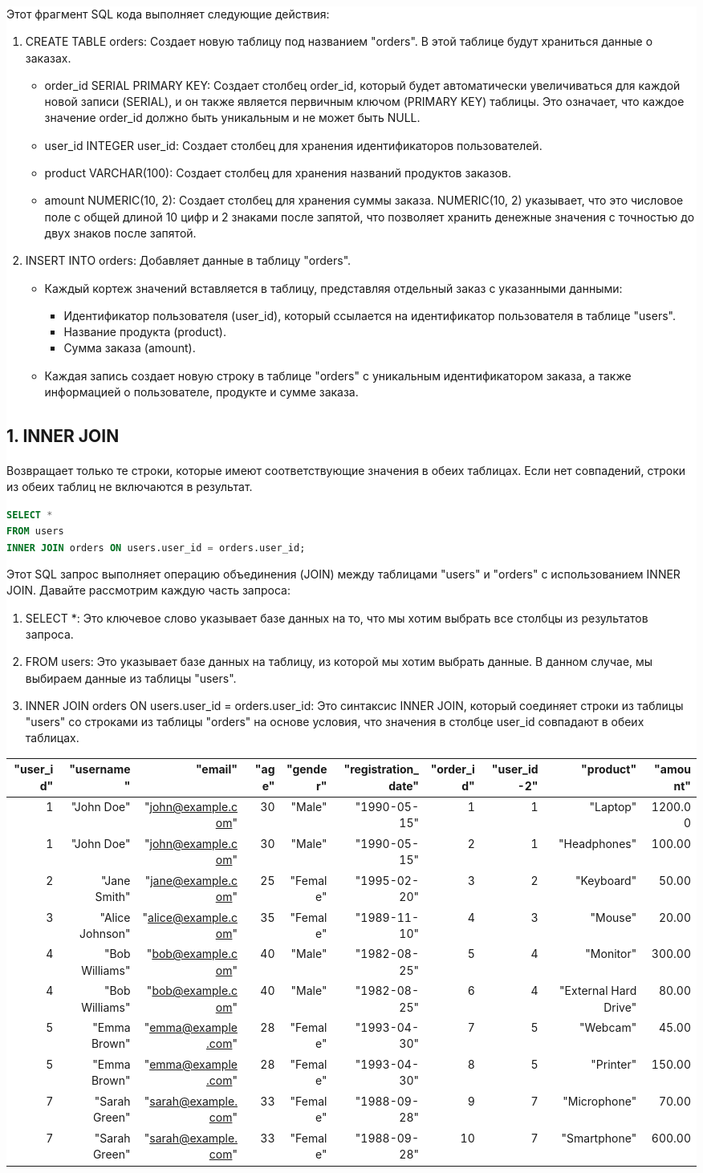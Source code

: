 Этот фрагмент SQL кода выполняет следующие действия:

1. CREATE TABLE orders: Создает новую таблицу под названием "orders". В этой таблице будут храниться данные о заказах.

    * order_id SERIAL PRIMARY KEY: Создает столбец order_id, который будет автоматически увеличиваться для каждой новой записи (SERIAL), и он также является первичным ключом (PRIMARY KEY) таблицы. Это означает, что каждое значение order_id должно быть уникальным и не может быть NULL.

    * user_id INTEGER user_id: Создает столбец для хранения идентификаторов пользователей.

    * product VARCHAR(100): Создает столбец для хранения названий продуктов заказов.

    * amount NUMERIC(10, 2): Создает столбец для хранения суммы заказа. NUMERIC(10, 2) указывает, что это числовое поле с общей длиной 10 цифр и 2 знаками после запятой, что позволяет хранить денежные значения с точностью до двух знаков после запятой.

2. INSERT INTO orders: Добавляет данные в таблицу "orders".

    * Каждый кортеж значений вставляется в таблицу, представляя отдельный заказ с указанными данными:

        * Идентификатор пользователя (user_id), который ссылается на идентификатор пользователя в таблице "users".
        * Название продукта (product).
        * Сумма заказа (amount).
    * Каждая запись создает новую строку в таблице "orders" с уникальным идентификатором заказа, а также информацией о пользователе, продукте и сумме заказа.

## 1. INNER JOIN
Возвращает только те строки, которые имеют соответствующие значения в обеих таблицах. Если нет совпадений, строки из обеих таблиц не включаются в результат.
```SQL
SELECT *
FROM users
INNER JOIN orders ON users.user_id = orders.user_id;
```
Этот SQL запрос выполняет операцию объединения (JOIN) между таблицами "users" и "orders" с использованием INNER JOIN. Давайте рассмотрим каждую часть запроса:

1. SELECT *: Это ключевое слово указывает базе данных на то, что мы хотим выбрать все столбцы из результатов запроса.

2. FROM users: Это указывает базе данных на таблицу, из которой мы хотим выбрать данные. В данном случае, мы выбираем данные из таблицы "users".

3. INNER JOIN orders ON users.user_id = orders.user_id: Это синтаксис INNER JOIN, который соединяет строки из таблицы "users" со строками из таблицы "orders" на основе условия, что значения в столбце user_id совпадают в обеих таблицах.

| "user_id" |      "username" |             "email" | "age" | "gender" | "registration_date" | "order_id" | "user_id-2" |             "product" | "amount" |
|----------:|----------------:|--------------------:|------:|---------:|--------------------:|-----------:|------------:|----------------------:|---------:|
|         1 |      "John Doe" |  "john@example.com" |    30 |   "Male" |        "1990-05-15" |          1 |           1 |              "Laptop" |  1200.00 |
|         1 |      "John Doe" |  "john@example.com" |    30 |   "Male" |        "1990-05-15" |          2 |           1 |          "Headphones" |   100.00 |
|         2 |    "Jane Smith" |  "jane@example.com" |    25 | "Female" |        "1995-02-20" |          3 |           2 |            "Keyboard" |    50.00 |
|         3 | "Alice Johnson" | "alice@example.com" |    35 | "Female" |        "1989-11-10" |          4 |           3 |               "Mouse" |    20.00 |
| 4         | "Bob Williams"  | "bob@example.com"   | 40    | "Male"   | "1982-08-25"        | 5          | 4           | "Monitor"             | 300.00   |
| 4         | "Bob Williams"  | "bob@example.com"   | 40    | "Male"   | "1982-08-25"        | 6          | 4           | "External Hard Drive" | 80.00    |
| 5         | "Emma Brown"    | "emma@example.com"  | 28    | "Female" | "1993-04-30"        | 7          | 5           | "Webcam"              | 45.00    |
| 5         | "Emma Brown"    | "emma@example.com"  | 28    | "Female" | "1993-04-30"        | 8          | 5           | "Printer"             | 150.00   |
| 7         | "Sarah Green"   | "sarah@example.com" | 33    | "Female" | "1988-09-28"        | 9          | 7           | "Microphone"          | 70.00    |
| 7         | "Sarah Green"   | "sarah@example.com" | 33    | "Female" | "1988-09-28"        | 10         | 7           | "Smartphone"          | 600.00   |
